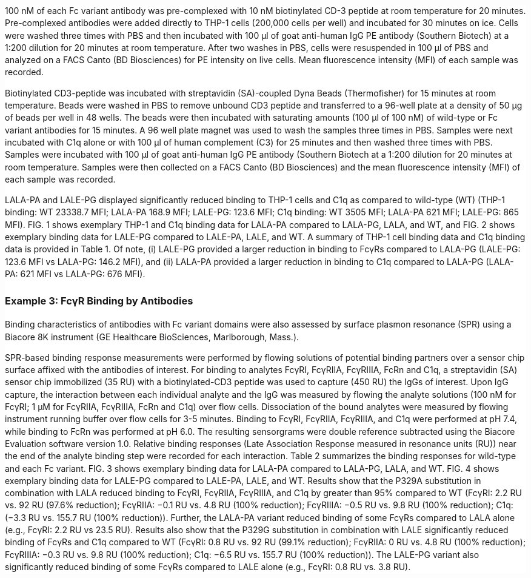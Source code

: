 100 nM of each Fc variant antibody was pre-complexed with 10 nM biotinylated CD-3 peptide at room temperature for 20 minutes. Pre-complexed antibodies were added directly to THP-1 cells (200,000 cells per well) and incubated for 30 minutes on ice. Cells were washed three times with PBS and then incubated with 100 μl of goat anti-human IgG PE antibody (Southern Biotech) at a 1:200 dilution for 20 minutes at room temperature. After two washes in PBS, cells were resuspended in 100 μl of PBS and analyzed on a FACS Canto (BD Biosciences) for PE intensity on live cells. Mean fluorescence intensity (MFI) of each sample was recorded.

Biotinylated CD3-peptide was incubated with streptavidin (SA)-coupled Dyna Beads (Thermofisher) for 15 minutes at room temperature. Beads were washed in PBS to remove unbound CD3 peptide and transferred to a 96-well plate at a density of 50 μg of beads per well in 48 wells. The beads were then incubated with saturating amounts (100 μl of 100 nM) of wild-type or Fc variant antibodies for 15 minutes. A 96 well plate magnet was used to wash the samples three times in PBS. Samples were next incubated with C1q alone or with 100 μl of human complement (C3) for 25 minutes and then washed three times with PBS. Samples were incubated with 100 μl of goat anti-human IgG PE antibody (Southern Biotech at a 1:200 dilution for 20 minutes at room temperature. Samples were then collected on a FACS Canto (BD Biosciences) and the mean fluorescence intensity (MFI) of each sample was recorded.

LALA-PA and LALE-PG displayed significantly reduced binding to THP-1 cells and C1q as compared to wild-type (WT) (THP-1 binding: WT 23338.7 MFI; LALA-PA 168.9 MFI; LALE-PG: 123.6 MFI; C1q binding: WT 3505 MFI; LALA-PA 621 MFI; LALE-PG: 865 MFI). FIG. 1 shows exemplary THP-1 and C1q binding data for LALA-PA compared to LALA-PG, LALA, and WT, and FIG. 2 shows exemplary binding data for LALE-PG compared to LALE-PA, LALE, and WT. A summary of THP-1 cell binding data and C1q binding data is provided in Table 1. Of note, (i) LALE-PG provided a larger reduction in binding to FcγRs compared to LALA-PG (LALE-PG: 123.6 MFI vs LALA-PG: 146.2 MFI), and (ii) LALA-PA provided a larger reduction in binding to C1q compared to LALA-PG (LALA-PA: 621 MFI vs LALA-PG: 676 MFI).

### Example 3: FcγR Binding by Antibodies

Binding characteristics of antibodies with Fc variant domains were also assessed by surface plasmon resonance (SPR) using a Biacore 8K instrument (GE Healthcare BioSciences, Marlborough, Mass.).

SPR-based binding response measurements were performed by flowing solutions of potential binding partners over a sensor chip surface affixed with the antibodies of interest. For binding to analytes FcγRI, FcγRIIA, FcγRIIIA, FcRn and C1q, a streptavidin (SA) sensor chip immobilized (35 RU) with a biotinylated-CD3 peptide was used to capture (450 RU) the IgGs of interest. Upon IgG capture, the interaction between each individual analyte and the IgG was measured by flowing the analyte solutions (100 nM for FcγRI; 1 μM for FcγRIIA, FcγRIIIA, FcRn and C1q) over flow cells. Dissociation of the bound analytes were measured by flowing instrument running buffer over flow cells for 3-5 minutes. Binding to FcγRI, FcγRIIA, FcγRIIIA, and C1q were performed at pH 7.4, while binding to FcRn was performed at pH 6.0. The resulting sensorgrams were double reference subtracted using the Biacore Evaluation software version 1.0. Relative binding responses (Late Association Response measured in resonance units (RU)) near the end of the analyte binding step were recorded for each interaction. Table 2 summarizes the binding responses for wild-type and each Fc variant. FIG. 3 shows exemplary binding data for LALA-PA compared to LALA-PG, LALA, and WT. FIG. 4 shows exemplary binding data for LALE-PG compared to LALE-PA, LALE, and WT. Results show that the P329A substitution in combination with LALA reduced binding to FcγRI, FcγRIIA, FcγRIIIA, and C1q by greater than 95% compared to WT (FcγRI: 2.2 RU vs. 92 RU (97.6% reduction); FcγRIIA: −0.1 RU vs. 4.8 RU (100% reduction); FcγRIIIA: −0.5 RU vs. 9.8 RU (100% reduction); C1q: (−3.3 RU vs. 155.7 RU (100% reduction)). Further, the LALA-PA variant reduced binding of some FcγRs compared to LALA alone (e.g., FcγRI: 2.2 RU vs 23.5 RU). Results also show that the P329G substitution in combination with LALE significantly reduced binding of FcγRs and C1q compared to WT (FcγRI: 0.8 RU vs. 92 RU (99.1% reduction); FcγRIIA: 0 RU vs. 4.8 RU (100% reduction); FcγRIIIA: −0.3 RU vs. 9.8 RU (100% reduction); C1q: −6.5 RU vs. 155.7 RU (100% reduction)). The LALE-PG variant also significantly reduced binding of some FcγRs compared to LALE alone (e.g., FcγRI: 0.8 RU vs. 3.8 RU).
